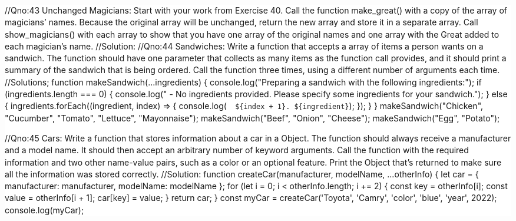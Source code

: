 

//Qno:43 Unchanged Magicians: Start with your work from Exercise 40. Call the function make_great() with a copy of the array of magicians’ names. Because the original array will be unchanged, return the new array and store it in a separate array. Call show_magicians() with each array to show that you have one array of the original names and one array with the Great added to each magician’s name.
//Solution:
//Qno:44 Sandwiches: Write a function that accepts a array of items a person wants on a sandwich. The function should have one parameter that collects as many items as the function call provides, and it should print a summary of the sandwich that is being ordered. Call the function three times, using a different number of arguments each time.
//Solutions;
function makeSandwich(...ingredients) {
    console.log("Preparing a  sandwich with the following ingredients:");
    if (ingredients.length === 0) {
        console.log("  - No ingredients provided. Please specify some ingredients for your sandwich.");
    } else {
        ingredients.forEach((ingredient, index) => {
            console.log(`  ${index + 1}. ${ingredient}`);
        });
    }
}
makeSandwich("Chicken", "Cucumber", "Tomato", "Lettuce", "Mayonnaise");
makeSandwich("Beef", "Onion", "Cheese");
makeSandwich("Egg", "Potato");


//Qno:45 Cars: Write a function that stores information about a car in a Object. The function should always receive a manufacturer and a model name. It should then accept an arbitrary number of keyword arguments. Call the function with the required information and two other name-value pairs, such as a color or an optional feature. Print the Object that’s returned to make sure all the information was stored correctly.
//Solution:
function createCar(manufacturer, modelName, ...otherInfo) {
    let car = {
        manufacturer: manufacturer,
        modelName: modelName
    };
    for (let i = 0; i < otherInfo.length; i += 2) {
        const key = otherInfo[i];
        const value = otherInfo[i + 1];
        car[key] = value;
    }
    return car;
}
const myCar = createCar('Toyota', 'Camry', 'color', 'blue', 'year', 2022);
console.log(myCar);

